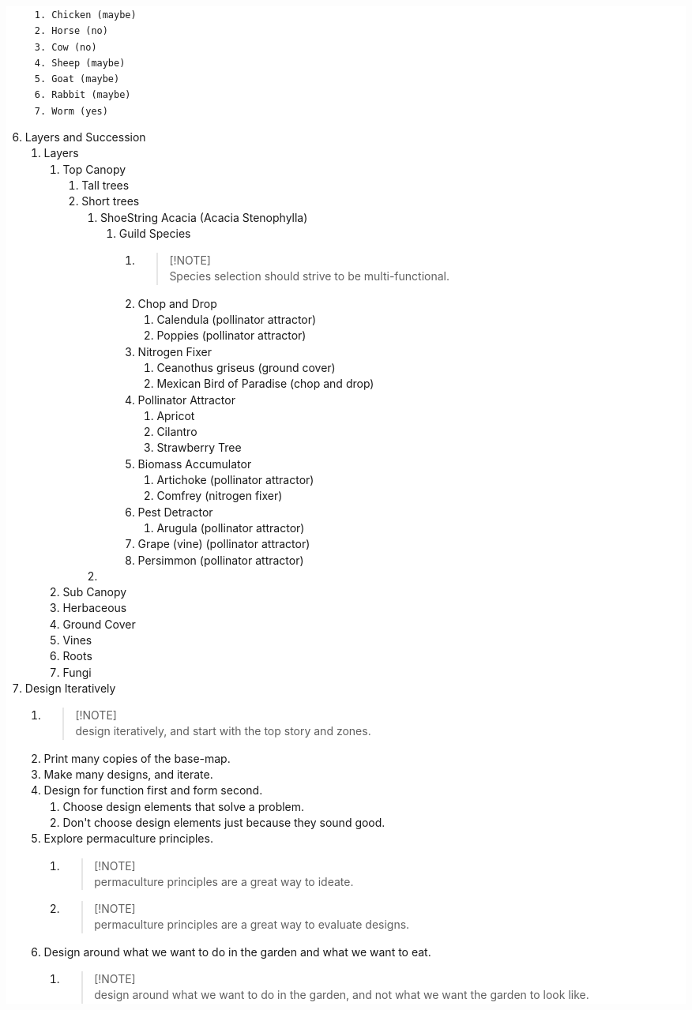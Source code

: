          1. Chicken (maybe)
         2. Horse (no)
         3. Cow (no)
         4. Sheep (maybe)
         5. Goat (maybe)
         6. Rabbit (maybe)
         7. Worm (yes)
6. Layers and Succession
   1. Layers
      1. Top Canopy
         1. Tall trees
         2. Short trees
            1. ShoeString Acacia (Acacia Stenophylla)
               1. Guild Species
                  1. > [!NOTE]\
                     > Species selection should strive to be multi-functional.
                  2. Chop and Drop
                     1. Calendula (pollinator attractor)
                     2. Poppies (pollinator attractor)
                  3. Nitrogen Fixer
                     1. Ceanothus griseus (ground cover)
                     2. Mexican Bird of Paradise (chop and drop)
                  4. Pollinator Attractor
                     1. Apricot
                     2. Cilantro
                     3. Strawberry Tree
                  5. Biomass Accumulator
                     1. Artichoke (pollinator attractor)
                     2. Comfrey (nitrogen fixer)
                  6. Pest Detractor
                     1. Arugula (pollinator attractor)
                  7. Grape (vine) (pollinator attractor)
                  8. Persimmon (pollinator attractor)
            2.
      2. Sub Canopy
      3. Herbaceous
      4. Ground Cover
      5. Vines
      6. Roots
      7. Fungi
7. Design Iteratively
   1. > [!NOTE]\
      > design iteratively, and start with the top story and zones.
   2. Print many copies of the base-map.
   3. Make many designs, and iterate.
   4. Design for function first and form second.
      1. Choose design elements that solve a problem.
      2. Don't choose design elements just because they sound good.
   5. Explore permaculture principles.
      1. > [!NOTE]\
         > permaculture principles are a great way to ideate.
      2. > [!NOTE]\
         > permaculture principles are a great way to evaluate designs.
   6. Design around what we want to do in the garden and what we want to eat.
      1. > [!NOTE]\
         > design around what we want to do in the garden, and not what we want the garden to look like.
